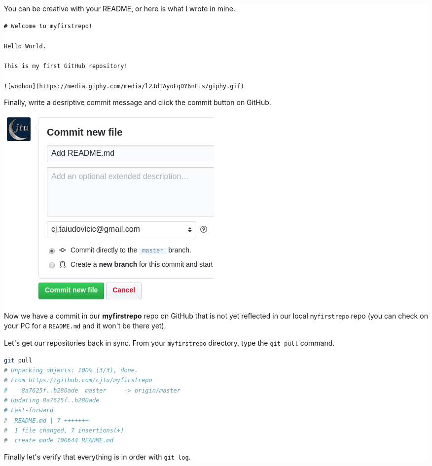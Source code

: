 You can be creative with your README, or here is what I wrote in mine.

```text
# Welcome to myfirstrepo!

Hello World.

This is my first GitHub repository!

![woohoo](https://media.giphy.com/media/l2JdTAyoFqDY6nEis/giphy.gif)
```

Finally, write a desriptive commit message and click the commit button on GitHub.

![commit readme](images/commit_readme.png)

Now we have a commit in our **myfirstrepo** repo on GitHub that is not yet reflected in our local `myfirstrepo` repo (you can check on your PC for a `README.md` and it won't be there yet).

Let's get our repositories back in sync. From your `myfirstrepo` directory, type the `git pull` command.

```bash
git pull
# Unpacking objects: 100% (3/3), done.
# From https://github.com/cjtu/myfirstrepo
#    8a7625f..b280ade  master     -> origin/master
# Updating 8a7625f..b280ade
# Fast-forward
#  README.md | 7 +++++++
#  1 file changed, 7 insertions(+)
#  create mode 100644 README.md
```

Finally let's verify that everything is in order with `git log`.
